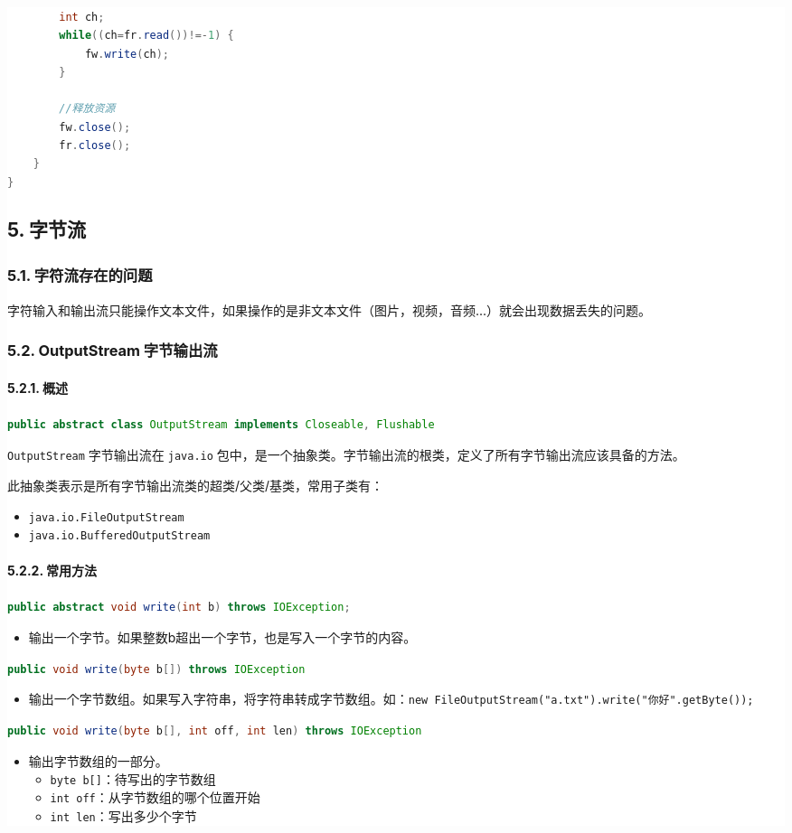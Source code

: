 ```java
		int ch;
		while((ch=fr.read())!=-1) {
			fw.write(ch);
		}
		
		//释放资源
		fw.close();
		fr.close();
	}
}
```

## 5. 字节流

### 5.1. 字符流存在的问题

字符输入和输出流只能操作文本文件，如果操作的是非文本文件（图片，视频，音频...）就会出现数据丢失的问题。

### 5.2. OutputStream 字节输出流

#### 5.2.1. 概述

```java
public abstract class OutputStream implements Closeable, Flushable
```

`OutputStream` 字节输出流在 `java.io` 包中，是一个抽象类。字节输出流的根类，定义了所有字节输出流应该具备的方法。

此抽象类表示是所有字节输出流类的超类/父类/基类，常用子类有：

- `java.io.FileOutputStream`
- `java.io.BufferedOutputStream`

#### 5.2.2. 常用方法

```java
public abstract void write(int b) throws IOException;
```

- 输出一个字节。如果整数b超出一个字节，也是写入一个字节的内容。

```java
public void write(byte b[]) throws IOException
```

- 输出一个字节数组。如果写入字符串，将字符串转成字节数组。如：`new FileOutputStream("a.txt").write("你好".getByte());`

```java
public void write(byte b[], int off, int len) throws IOException
```

- 输出字节数组的一部分。
    - `byte b[]`：待写出的字节数组
    - `int off`：从字节数组的哪个位置开始
    - `int len`：写出多少个字节
